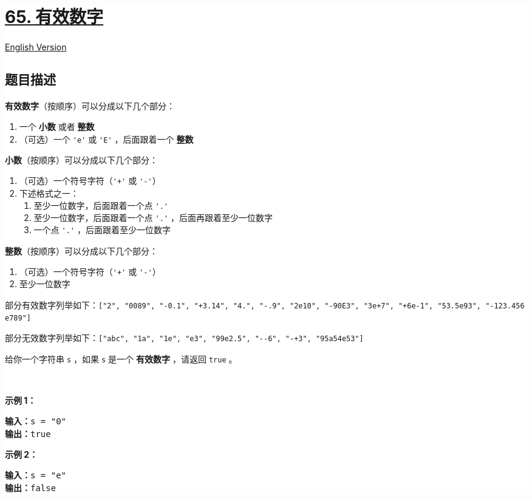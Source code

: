 # [65. 有效数字](https://leetcode.cn/problems/valid-number)

[English Version](/solution/0000-0099/0065.Valid%20Number/README_EN.md)





## 题目描述



<p><strong>有效数字</strong>（按顺序）可以分成以下几个部分：</p>

<ol>
	<li>一个 <strong>小数</strong> 或者 <strong>整数</strong></li>
	<li>（可选）一个 <code>'e'</code> 或 <code>'E'</code> ，后面跟着一个 <strong>整数</strong></li>
</ol>

<p><strong>小数</strong>（按顺序）可以分成以下几个部分：</p>

<ol>
	<li>（可选）一个符号字符（<code>'+'</code> 或 <code>'-'</code>）</li>
	<li>下述格式之一：
	<ol>
		<li>至少一位数字，后面跟着一个点 <code>'.'</code></li>
		<li>至少一位数字，后面跟着一个点 <code>'.'</code> ，后面再跟着至少一位数字</li>
		<li>一个点 <code>'.'</code> ，后面跟着至少一位数字</li>
	</ol>
	</li>
</ol>

<p><strong>整数</strong>（按顺序）可以分成以下几个部分：</p>

<ol>
	<li>（可选）一个符号字符（<code>'+'</code> 或 <code>'-'</code>）</li>
	<li>至少一位数字</li>
</ol>

<p>部分有效数字列举如下：<code>["2", "0089", "-0.1", "+3.14", "4.", "-.9", "2e10", "-90E3", "3e+7", "+6e-1", "53.5e93", "-123.456e789"]</code></p>

<p>部分无效数字列举如下：<code>["abc", "1a", "1e", "e3", "99e2.5", "--6", "-+3", "95a54e53"]</code></p>

<p>给你一个字符串 <code>s</code> ，如果 <code>s</code> 是一个 <strong>有效数字</strong> ，请返回 <code>true</code> 。</p>

<p>&nbsp;</p>

<p><strong>示例 1：</strong></p>

<pre>
<strong>输入：</strong>s = "0"
<strong>输出：</strong>true
</pre>

<p><strong>示例 2：</strong></p>

<pre>
<strong>输入：</strong>s = "e"
<strong>输出：</strong>false
</pre>
